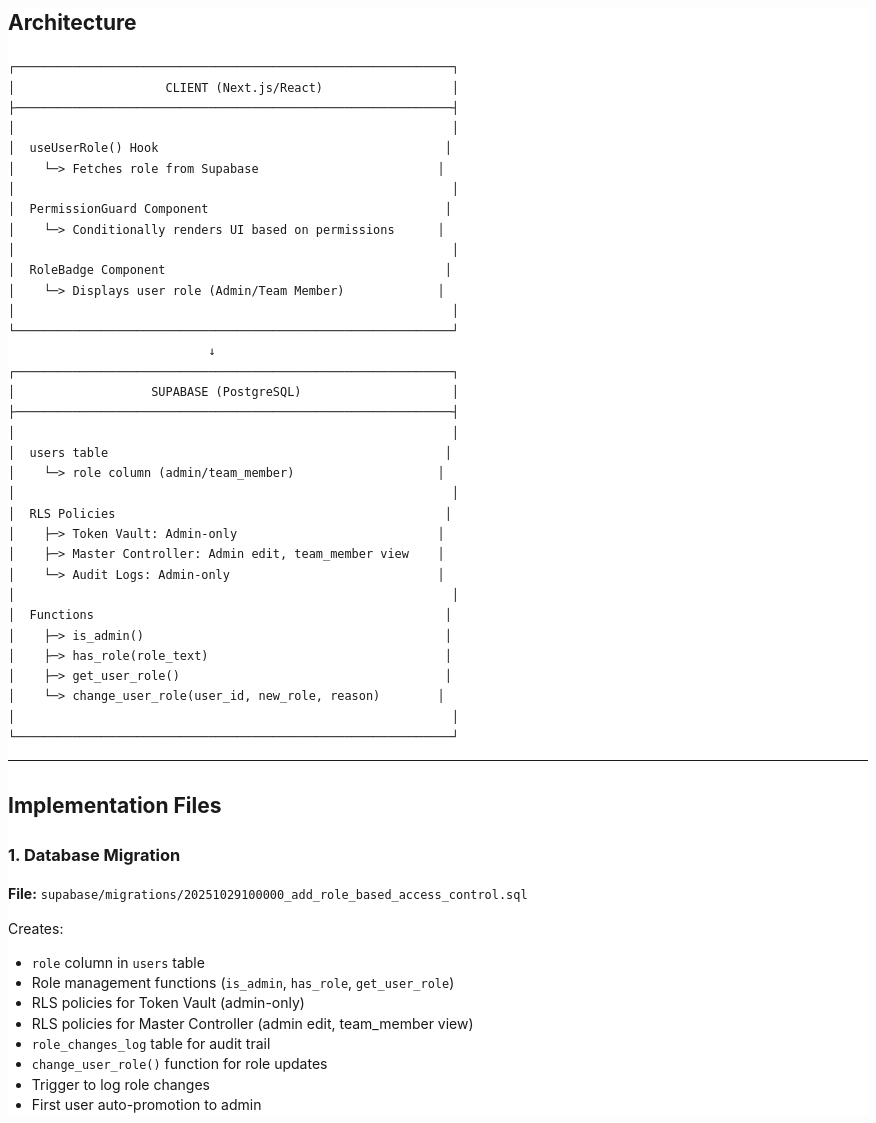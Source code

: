 
## Architecture

```
┌─────────────────────────────────────────────────────────────┐
│                     CLIENT (Next.js/React)                  │
├─────────────────────────────────────────────────────────────┤
│                                                             │
│  useUserRole() Hook                                        │
│    └─> Fetches role from Supabase                         │
│                                                             │
│  PermissionGuard Component                                 │
│    └─> Conditionally renders UI based on permissions      │
│                                                             │
│  RoleBadge Component                                       │
│    └─> Displays user role (Admin/Team Member)             │
│                                                             │
└─────────────────────────────────────────────────────────────┘
                            ↓
┌─────────────────────────────────────────────────────────────┐
│                   SUPABASE (PostgreSQL)                     │
├─────────────────────────────────────────────────────────────┤
│                                                             │
│  users table                                               │
│    └─> role column (admin/team_member)                    │
│                                                             │
│  RLS Policies                                              │
│    ├─> Token Vault: Admin-only                            │
│    ├─> Master Controller: Admin edit, team_member view    │
│    └─> Audit Logs: Admin-only                             │
│                                                             │
│  Functions                                                 │
│    ├─> is_admin()                                          │
│    ├─> has_role(role_text)                                 │
│    ├─> get_user_role()                                     │
│    └─> change_user_role(user_id, new_role, reason)        │
│                                                             │
└─────────────────────────────────────────────────────────────┘
```

---

## Implementation Files

### 1. Database Migration

**File:** `supabase/migrations/20251029100000_add_role_based_access_control.sql`

Creates:
- `role` column in `users` table
- Role management functions (`is_admin`, `has_role`, `get_user_role`)
- RLS policies for Token Vault (admin-only)
- RLS policies for Master Controller (admin edit, team_member view)
- `role_changes_log` table for audit trail
- `change_user_role()` function for role updates
- Trigger to log role changes
- First user auto-promotion to admin
